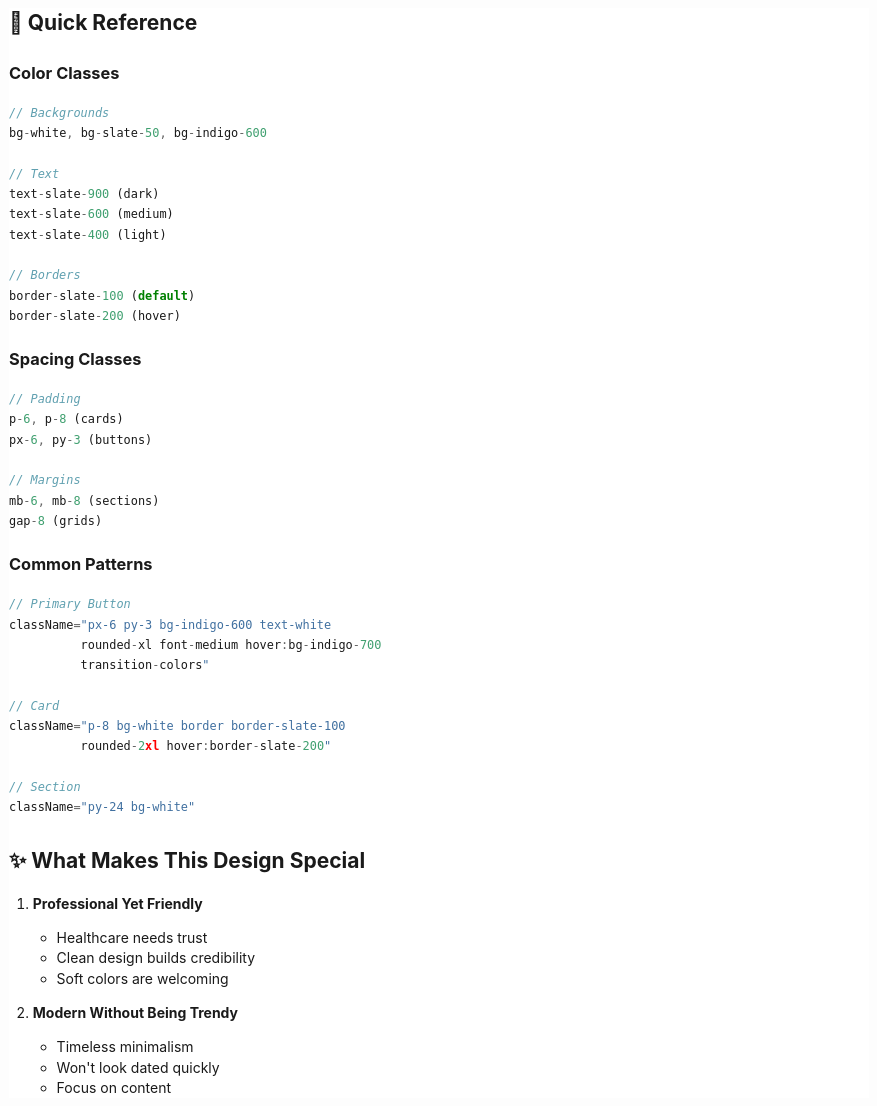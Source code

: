 ## 📖 Quick Reference

### Color Classes
```jsx
// Backgrounds
bg-white, bg-slate-50, bg-indigo-600

// Text
text-slate-900 (dark)
text-slate-600 (medium)
text-slate-400 (light)

// Borders
border-slate-100 (default)
border-slate-200 (hover)
```

### Spacing Classes
```jsx
// Padding
p-6, p-8 (cards)
px-6, py-3 (buttons)

// Margins
mb-6, mb-8 (sections)
gap-8 (grids)
```

### Common Patterns
```jsx
// Primary Button
className="px-6 py-3 bg-indigo-600 text-white 
          rounded-xl font-medium hover:bg-indigo-700 
          transition-colors"

// Card
className="p-8 bg-white border border-slate-100 
          rounded-2xl hover:border-slate-200"

// Section
className="py-24 bg-white"
```

## ✨ What Makes This Design Special

1. **Professional Yet Friendly**
   - Healthcare needs trust
   - Clean design builds credibility
   - Soft colors are welcoming

2. **Modern Without Being Trendy**
   - Timeless minimalism
   - Won't look dated quickly
   - Focus on content
